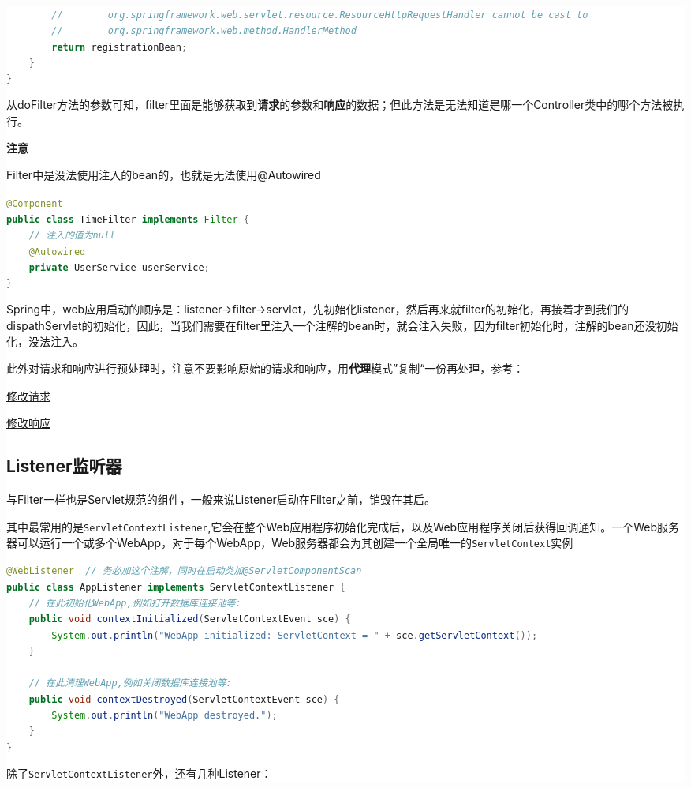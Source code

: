 ```java
        //        org.springframework.web.servlet.resource.ResourceHttpRequestHandler cannot be cast to
        //        org.springframework.web.method.HandlerMethod
        return registrationBean;
    }
}
```

从doFilter方法的参数可知，filter里面是能够获取到**请求**的参数和**响应**的数据；但此方法是无法知道是哪一个Controller类中的哪个方法被执行。

**注意**

Filter中是没法使用注入的bean的，也就是无法使用@Autowired

```java
@Component
public class TimeFilter implements Filter {
    // 注入的值为null
    @Autowired
    private UserService userService;
}
```

Spring中，web应用启动的顺序是：listener->filter->servlet，先初始化listener，然后再来就filter的初始化，再接着才到我们的dispathServlet的初始化，因此，当我们需要在filter里注入一个注解的bean时，就会注入失败，因为filter初始化时，注解的bean还没初始化，没法注入。

此外对请求和响应进行预处理时，注意不要影响原始的请求和响应，用**代理**模式”复制“一份再处理，参考：

[修改请求](https://www.liaoxuefeng.com/wiki/1252599548343744/1328976435871777)

[修改响应](https://www.liaoxuefeng.com/wiki/1252599548343744/1328976456843298)



## Listener监听器

与Filter一样也是Servlet规范的组件，一般来说Listener启动在Filter之前，销毁在其后。

其中最常用的是`ServletContextListener`,它会在整个Web应用程序初始化完成后，以及Web应用程序关闭后获得回调通知。一个Web服务器可以运行一个或多个WebApp，对于每个WebApp，Web服务器都会为其创建一个全局唯一的`ServletContext`实例

```java
@WebListener  // 务必加这个注解，同时在启动类加@ServletComponentScan
public class AppListener implements ServletContextListener {
    // 在此初始化WebApp,例如打开数据库连接池等:
    public void contextInitialized(ServletContextEvent sce) {
        System.out.println("WebApp initialized: ServletContext = " + sce.getServletContext());
    }

    // 在此清理WebApp,例如关闭数据库连接池等:
    public void contextDestroyed(ServletContextEvent sce) {
        System.out.println("WebApp destroyed.");
    }
}
```

除了`ServletContextListener`外，还有几种Listener：
